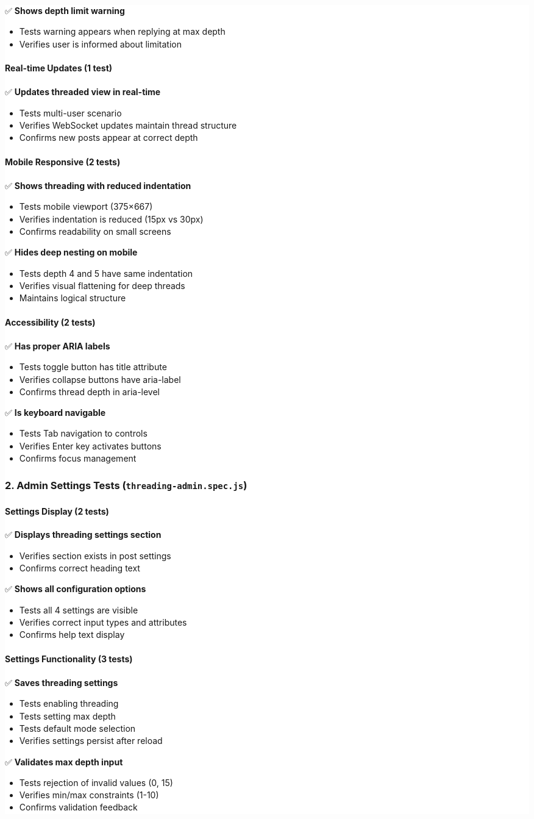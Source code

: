 ✅ **Shows depth limit warning**
- Tests warning appears when replying at max depth
- Verifies user is informed about limitation

#### Real-time Updates (1 test)
✅ **Updates threaded view in real-time**
- Tests multi-user scenario
- Verifies WebSocket updates maintain thread structure
- Confirms new posts appear at correct depth

#### Mobile Responsive (2 tests)
✅ **Shows threading with reduced indentation**
- Tests mobile viewport (375×667)
- Verifies indentation is reduced (15px vs 30px)
- Confirms readability on small screens

✅ **Hides deep nesting on mobile**
- Tests depth 4 and 5 have same indentation
- Verifies visual flattening for deep threads
- Maintains logical structure

#### Accessibility (2 tests)
✅ **Has proper ARIA labels**
- Tests toggle button has title attribute
- Verifies collapse buttons have aria-label
- Confirms thread depth in aria-level

✅ **Is keyboard navigable**
- Tests Tab navigation to controls
- Verifies Enter key activates buttons
- Confirms focus management

### 2. Admin Settings Tests (`threading-admin.spec.js`)

#### Settings Display (2 tests)
✅ **Displays threading settings section**
- Verifies section exists in post settings
- Confirms correct heading text

✅ **Shows all configuration options**
- Tests all 4 settings are visible
- Verifies correct input types and attributes
- Confirms help text display

#### Settings Functionality (3 tests)
✅ **Saves threading settings**
- Tests enabling threading
- Tests setting max depth
- Tests default mode selection
- Verifies settings persist after reload

✅ **Validates max depth input**
- Tests rejection of invalid values (0, 15)
- Verifies min/max constraints (1-10)
- Confirms validation feedback
